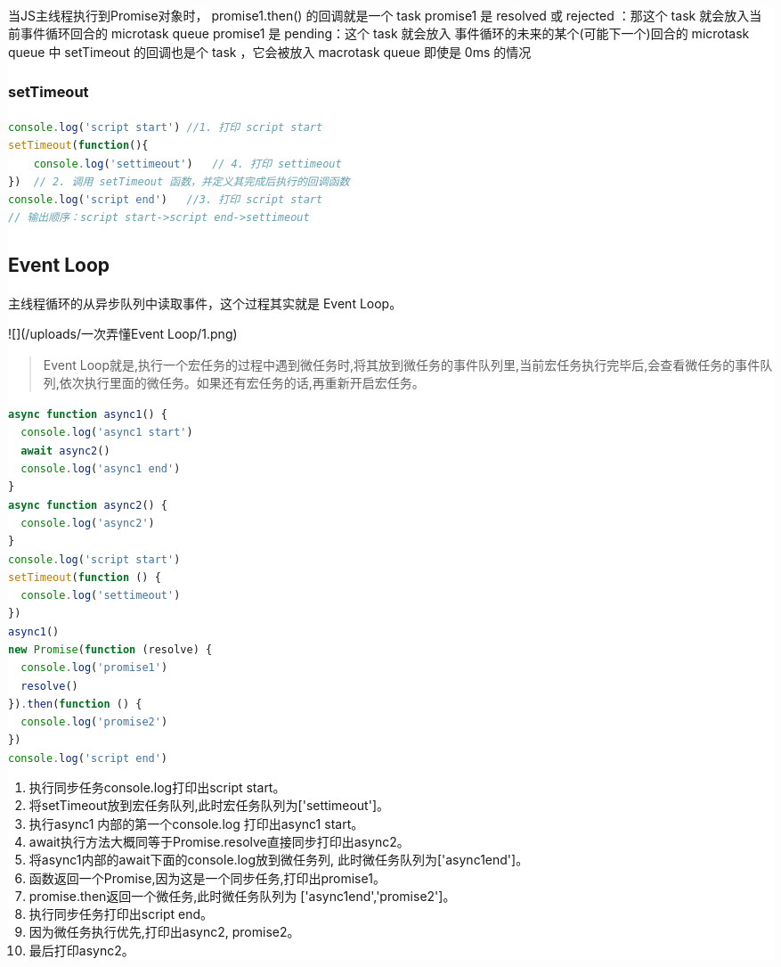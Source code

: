 当JS主线程执行到Promise对象时，
promise1.then() 的回调就是一个 task
promise1 是 resolved 或 rejected ：那这个 task 就会放入当前事件循环回合的 microtask queue
promise1 是 pending：这个 task 就会放入 事件循环的未来的某个(可能下一个)回合的 microtask queue 中
setTimeout 的回调也是个 task ，它会被放入 macrotask queue 即使是 0ms 的情况


### setTimeout
``` javascript
console.log('script start')	//1. 打印 script start
setTimeout(function(){
    console.log('settimeout')	// 4. 打印 settimeout
})	// 2. 调用 setTimeout 函数，并定义其完成后执行的回调函数
console.log('script end')	//3. 打印 script start
// 输出顺序：script start->script end->settimeout
```
## Event Loop

主线程循环的从异步队列中读取事件，这个过程其实就是 Event Loop。

![](/uploads/一次弄懂Event Loop/1.png)

> Event Loop就是,执行一个宏任务的过程中遇到微任务时,将其放到微任务的事件队列里,当前宏任务执行完毕后,会查看微任务的事件队列,依次执行里面的微任务。如果还有宏任务的话,再重新开启宏任务。

```javascript
async function async1() {
  console.log('async1 start')
  await async2()
  console.log('async1 end')
}
async function async2() {
  console.log('async2')
}
console.log('script start')
setTimeout(function () {
  console.log('settimeout')
})
async1()
new Promise(function (resolve) {
  console.log('promise1')
  resolve()
}).then(function () {
  console.log('promise2')
})
console.log('script end')
```

1. 执行同步任务console.log打印出script start。
2. 将setTimeout放到宏任务队列,此时宏任务队列为['settimeout']。
3. 执行async1 内部的第一个console.log 打印出async1 start。
4. await执行方法大概同等于Promise.resolve直接同步打印出async2。
5. 将async1内部的await下面的console.log放到微任务列, 此时微任务队列为['async1end']。
6. 函数返回一个Promise,因为这是一个同步任务,打印出promise1。
7. promise.then返回一个微任务,此时微任务队列为 ['async1end','promise2']。
8. 执行同步任务打印出script end。
9. 因为微任务执行优先,打印出async2, promise2。
10. 最后打印async2。
